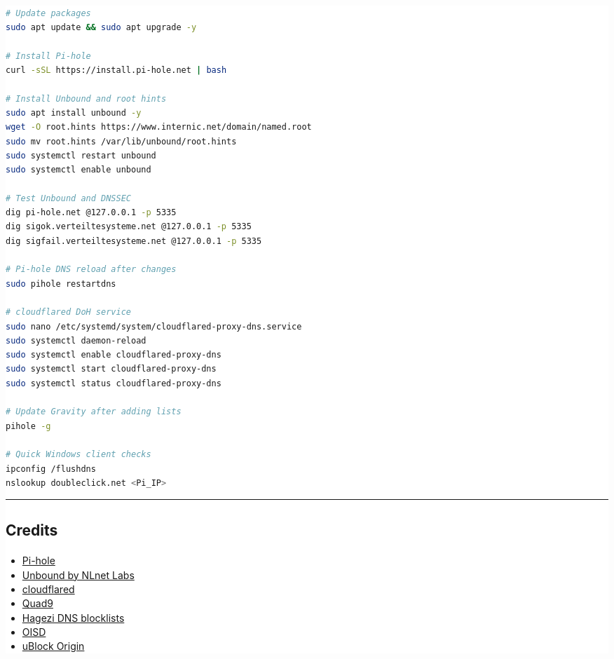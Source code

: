 ```bash
# Update packages
sudo apt update && sudo apt upgrade -y

# Install Pi-hole
curl -sSL https://install.pi-hole.net | bash

# Install Unbound and root hints
sudo apt install unbound -y
wget -O root.hints https://www.internic.net/domain/named.root
sudo mv root.hints /var/lib/unbound/root.hints
sudo systemctl restart unbound
sudo systemctl enable unbound

# Test Unbound and DNSSEC
dig pi-hole.net @127.0.0.1 -p 5335
dig sigok.verteiltesysteme.net @127.0.0.1 -p 5335
dig sigfail.verteiltesysteme.net @127.0.0.1 -p 5335

# Pi-hole DNS reload after changes
sudo pihole restartdns

# cloudflared DoH service
sudo nano /etc/systemd/system/cloudflared-proxy-dns.service
sudo systemctl daemon-reload
sudo systemctl enable cloudflared-proxy-dns
sudo systemctl start cloudflared-proxy-dns
sudo systemctl status cloudflared-proxy-dns

# Update Gravity after adding lists
pihole -g

# Quick Windows client checks
ipconfig /flushdns
nslookup doubleclick.net <Pi_IP>
```

---

## Credits

- [Pi-hole](https://pi-hole.net/)
- [Unbound by NLnet Labs](https://nlnetlabs.nl/projects/unbound/)
- [cloudflared](https://github.com/cloudflare/cloudflared)
- [Quad9](https://www.quad9.net/)
- [Hagezi DNS blocklists](https://github.com/hagezi/dns-blocklists)
- [OISD](https://oisd.nl/)
- [uBlock Origin](https://github.com/gorhill/uBlock)